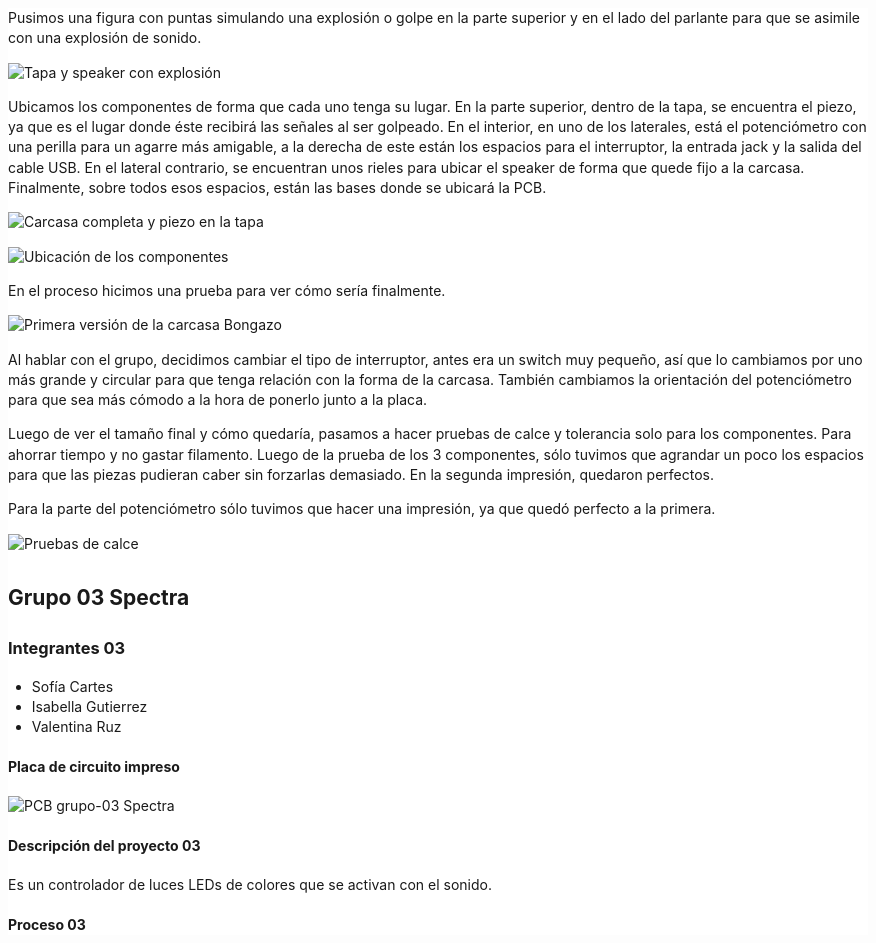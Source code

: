 Pusimos una figura con puntas simulando una explosión o golpe en la parte superior y en el lado del parlante para que se asimile con una explosión de sonido.

![Tapa y speaker con explosión](./archivos/grupo-02/explosion.png)

Ubicamos los componentes de forma que cada uno tenga su lugar. En la parte superior, dentro de la tapa, se encuentra el piezo, ya que es el lugar donde éste recibirá las señales al ser golpeado. En el interior, en uno de los laterales, está el potenciómetro con una perilla para un agarre más amigable, a la derecha de este están los espacios para el interruptor, la entrada jack y la salida del cable USB. En el lateral contrario, se encuentran unos rieles para ubicar el speaker de forma que quede fijo a la carcasa. Finalmente, sobre todos esos espacios, están las bases donde se ubicará la PCB.

![Carcasa completa y piezo en la tapa](./archivos/grupo-02/final-piezo.png)

![Ubicación de los componentes](./archivos/grupo-02/partes-bongazo.png)

En el proceso hicimos una prueba para ver cómo sería finalmente.

![Primera versión de la carcasa Bongazo](./archivos/grupo-02/carcasa-version01.JPG)

Al hablar con el grupo, decidimos cambiar el tipo de interruptor, antes era un switch muy pequeño, así que lo cambiamos por uno más grande y circular para que tenga relación con la forma de la carcasa. También cambiamos la orientación del potenciómetro para que sea más cómodo a la hora de ponerlo junto a la placa.

Luego de ver el tamaño final y cómo quedaría, pasamos a hacer pruebas de calce y tolerancia solo para los componentes. Para ahorrar tiempo y no gastar filamento. Luego de la prueba de los 3 componentes, sólo tuvimos que agrandar un poco los espacios para que las piezas pudieran caber sin forzarlas demasiado. En la segunda impresión, quedaron perfectos.

Para la parte del potenciómetro sólo tuvimos que hacer una impresión, ya que quedó perfecto a la primera.

![Pruebas de calce](./archivos/grupo-02/test-calce.JPG)

## Grupo 03 Spectra

### Integrantes 03

- Sofía Cartes
- Isabella Gutierrez
- Valentina Ruz

#### Placa de circuito impreso

![PCB grupo-03 Spectra](./archivos/g03-spectra.png)

#### Descripción del proyecto 03

Es un controlador de luces LEDs de colores que se activan con el sonido.

#### Proceso 03
